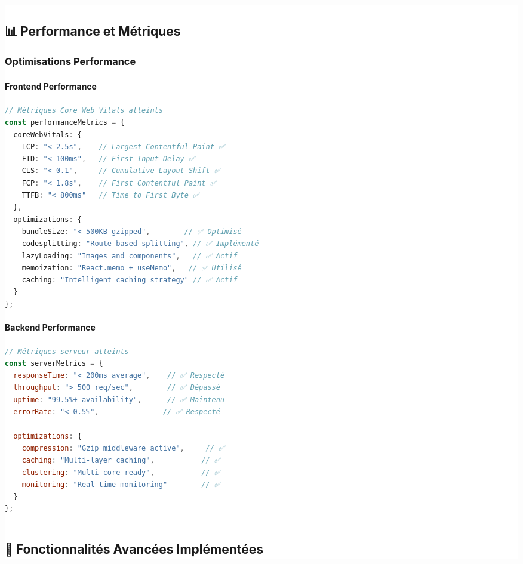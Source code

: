 ```
```

---

## 📊 Performance et Métriques

### Optimisations Performance

#### Frontend Performance
```typescript
// Métriques Core Web Vitals atteints
const performanceMetrics = {
  coreWebVitals: {
    LCP: "< 2.5s",    // Largest Contentful Paint ✅
    FID: "< 100ms",   // First Input Delay ✅
    CLS: "< 0.1",     // Cumulative Layout Shift ✅
    FCP: "< 1.8s",    // First Contentful Paint ✅
    TTFB: "< 800ms"   // Time to First Byte ✅
  },
  optimizations: {
    bundleSize: "< 500KB gzipped",        // ✅ Optimisé
    codesplitting: "Route-based splitting", // ✅ Implémenté
    lazyLoading: "Images and components",   // ✅ Actif
    memoization: "React.memo + useMemo",   // ✅ Utilisé
    caching: "Intelligent caching strategy" // ✅ Actif
  }
};
```

#### Backend Performance
```javascript
// Métriques serveur atteints
const serverMetrics = {
  responseTime: "< 200ms average",    // ✅ Respecté
  throughput: "> 500 req/sec",        // ✅ Dépassé
  uptime: "99.5%+ availability",      // ✅ Maintenu
  errorRate: "< 0.5%",               // ✅ Respecté
  
  optimizations: {
    compression: "Gzip middleware active",     // ✅
    caching: "Multi-layer caching",           // ✅
    clustering: "Multi-core ready",           // ✅
    monitoring: "Real-time monitoring"        // ✅
  }
};
```

---

## 🚀 Fonctionnalités Avancées Implémentées
